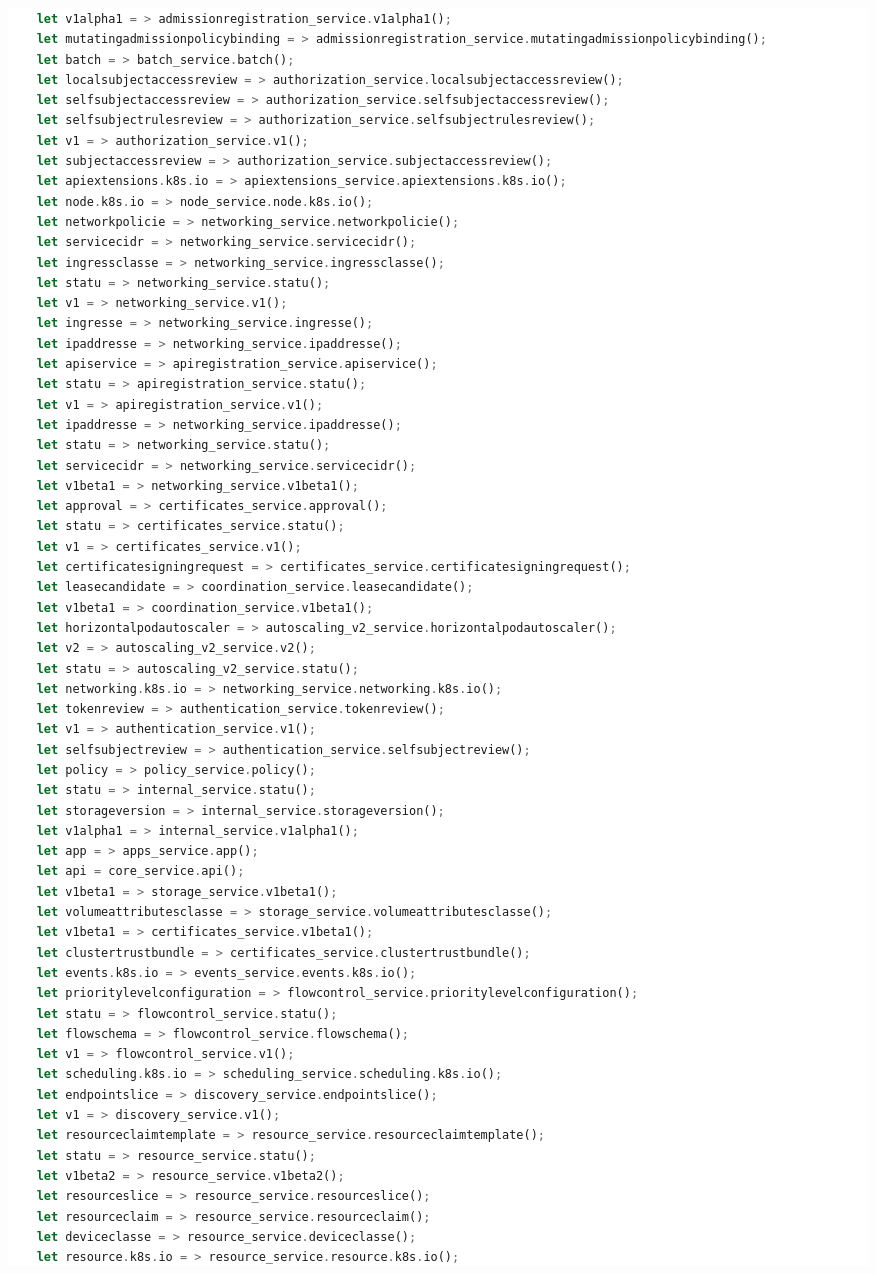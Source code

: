 ```rust
    let v1alpha1 = > admissionregistration_service.v1alpha1();
    let mutatingadmissionpolicybinding = > admissionregistration_service.mutatingadmissionpolicybinding();
    let batch = > batch_service.batch();
    let localsubjectaccessreview = > authorization_service.localsubjectaccessreview();
    let selfsubjectaccessreview = > authorization_service.selfsubjectaccessreview();
    let selfsubjectrulesreview = > authorization_service.selfsubjectrulesreview();
    let v1 = > authorization_service.v1();
    let subjectaccessreview = > authorization_service.subjectaccessreview();
    let apiextensions.k8s.io = > apiextensions_service.apiextensions.k8s.io();
    let node.k8s.io = > node_service.node.k8s.io();
    let networkpolicie = > networking_service.networkpolicie();
    let servicecidr = > networking_service.servicecidr();
    let ingressclasse = > networking_service.ingressclasse();
    let statu = > networking_service.statu();
    let v1 = > networking_service.v1();
    let ingresse = > networking_service.ingresse();
    let ipaddresse = > networking_service.ipaddresse();
    let apiservice = > apiregistration_service.apiservice();
    let statu = > apiregistration_service.statu();
    let v1 = > apiregistration_service.v1();
    let ipaddresse = > networking_service.ipaddresse();
    let statu = > networking_service.statu();
    let servicecidr = > networking_service.servicecidr();
    let v1beta1 = > networking_service.v1beta1();
    let approval = > certificates_service.approval();
    let statu = > certificates_service.statu();
    let v1 = > certificates_service.v1();
    let certificatesigningrequest = > certificates_service.certificatesigningrequest();
    let leasecandidate = > coordination_service.leasecandidate();
    let v1beta1 = > coordination_service.v1beta1();
    let horizontalpodautoscaler = > autoscaling_v2_service.horizontalpodautoscaler();
    let v2 = > autoscaling_v2_service.v2();
    let statu = > autoscaling_v2_service.statu();
    let networking.k8s.io = > networking_service.networking.k8s.io();
    let tokenreview = > authentication_service.tokenreview();
    let v1 = > authentication_service.v1();
    let selfsubjectreview = > authentication_service.selfsubjectreview();
    let policy = > policy_service.policy();
    let statu = > internal_service.statu();
    let storageversion = > internal_service.storageversion();
    let v1alpha1 = > internal_service.v1alpha1();
    let app = > apps_service.app();
    let api = core_service.api();
    let v1beta1 = > storage_service.v1beta1();
    let volumeattributesclasse = > storage_service.volumeattributesclasse();
    let v1beta1 = > certificates_service.v1beta1();
    let clustertrustbundle = > certificates_service.clustertrustbundle();
    let events.k8s.io = > events_service.events.k8s.io();
    let prioritylevelconfiguration = > flowcontrol_service.prioritylevelconfiguration();
    let statu = > flowcontrol_service.statu();
    let flowschema = > flowcontrol_service.flowschema();
    let v1 = > flowcontrol_service.v1();
    let scheduling.k8s.io = > scheduling_service.scheduling.k8s.io();
    let endpointslice = > discovery_service.endpointslice();
    let v1 = > discovery_service.v1();
    let resourceclaimtemplate = > resource_service.resourceclaimtemplate();
    let statu = > resource_service.statu();
    let v1beta2 = > resource_service.v1beta2();
    let resourceslice = > resource_service.resourceslice();
    let resourceclaim = > resource_service.resourceclaim();
    let deviceclasse = > resource_service.deviceclasse();
    let resource.k8s.io = > resource_service.resource.k8s.io();
```